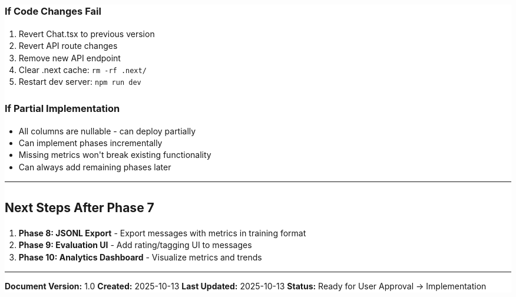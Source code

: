 ### If Code Changes Fail
1. Revert Chat.tsx to previous version
2. Revert API route changes
3. Remove new API endpoint
4. Clear .next cache: `rm -rf .next/`
5. Restart dev server: `npm run dev`

### If Partial Implementation
- All columns are nullable - can deploy partially
- Can implement phases incrementally
- Missing metrics won't break existing functionality
- Can always add remaining phases later

---

## Next Steps After Phase 7

1. **Phase 8: JSONL Export** - Export messages with metrics in training format
2. **Phase 9: Evaluation UI** - Add rating/tagging UI to messages
3. **Phase 10: Analytics Dashboard** - Visualize metrics and trends

---

**Document Version:** 1.0
**Created:** 2025-10-13
**Last Updated:** 2025-10-13
**Status:** Ready for User Approval → Implementation

